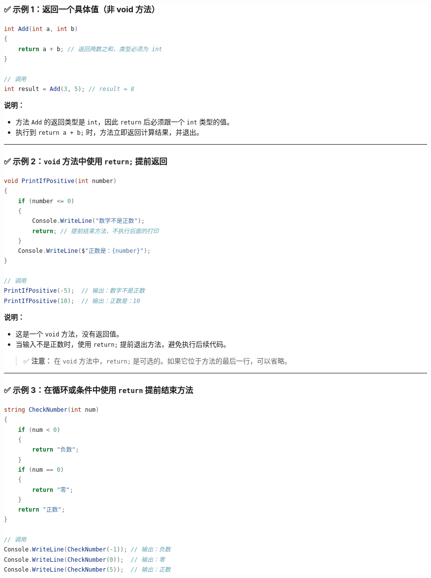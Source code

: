 
### ✅ 示例 1：返回一个具体值（非 void 方法）

```csharp
int Add(int a, int b)
{
    return a + b; // 返回两数之和，类型必须为 int
}

// 调用
int result = Add(3, 5); // result = 8
```

**说明：**
- 方法 `Add` 的返回类型是 `int`，因此 `return` 后必须跟一个 `int` 类型的值。
- 执行到 `return a + b;` 时，方法立即返回计算结果，并退出。

---

### ✅ 示例 2：`void` 方法中使用 `return;` 提前返回

```csharp
void PrintIfPositive(int number)
{
    if (number <= 0)
    {
        Console.WriteLine("数字不是正数");
        return; // 提前结束方法，不执行后面的打印
    }
    Console.WriteLine($"正数是：{number}");
}

// 调用
PrintIfPositive(-5);  // 输出：数字不是正数
PrintIfPositive(10);  // 输出：正数是：10
```

**说明：**
- 这是一个 `void` 方法，没有返回值。
- 当输入不是正数时，使用 `return;` 提前退出方法，避免执行后续代码。

> ✅ **注意：** 在 `void` 方法中，`return;` 是可选的。如果它位于方法的最后一行，可以省略。

---

### ✅ 示例 3：在循环或条件中使用 `return` 提前结束方法

```csharp
string CheckNumber(int num)
{
    if (num < 0)
    {
        return "负数";
    }
    if (num == 0)
    {
        return "零";
    }
    return "正数";
}

// 调用
Console.WriteLine(CheckNumber(-1)); // 输出：负数
Console.WriteLine(CheckNumber(0));  // 输出：零
Console.WriteLine(CheckNumber(5));  // 输出：正数
```
